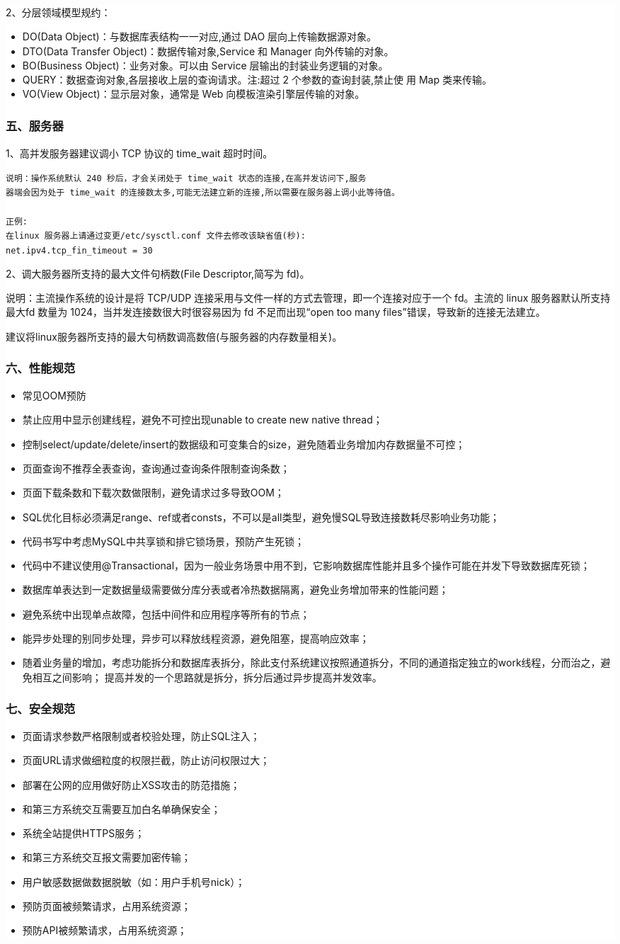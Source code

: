 2、分层领域模型规约：

* DO(Data Object)：与数据库表结构一一对应,通过 DAO 层向上传输数据源对象。
* DTO(Data Transfer Object)：数据传输对象,Service 和 Manager 向外传输的对象。
* BO(Business Object)：业务对象。可以由 Service 层输出的封装业务逻辑的对象。
* QUERY：数据查询对象,各层接收上层的查询请求。注:超过 2 个参数的查询封装,禁止使 用 Map 类来传输。
* VO(View Object)：显示层对象，通常是 Web 向模板渲染引擎层传输的对象。


### 五、服务器

1、高并发服务器建议调小 TCP 协议的 time_wait 超时时间。

```
说明：操作系统默认 240 秒后，才会关闭处于 time_wait 状态的连接,在高并发访问下,服务
器端会因为处于 time_wait 的连接数太多,可能无法建立新的连接,所以需要在服务器上调小此等待值。

正例:
在linux 服务器上请通过变更/etc/sysctl.conf 文件去修改该缺省值(秒):
net.ipv4.tcp_fin_timeout = 30
```

2、调大服务器所支持的最大文件句柄数(File Descriptor,简写为 fd)。 

说明：主流操作系统的设计是将 TCP/UDP 连接采用与文件一样的方式去管理，即一个连接对应于一个 fd。主流的 linux 服务器默认所支持最大fd 数量为
 1024，当并发连接数很大时很容易因为 fd 不足而出现“open too many files”错误，导致新的连接无法建立。 

建议将linux服务器所支持的最大句柄数调高数倍(与服务器的内存数量相关)。

### 六、性能规范

- 常见OOM预防

- 禁止应用中显示创建线程，避免不可控出现unable to create new native thread；

- 控制select/update/delete/insert的数据级和可变集合的size，避免随着业务增加内存数据量不可控；

- 页面查询不推荐全表查询，查询通过查询条件限制查询条数；

- 页面下载条数和下载次数做限制，避免请求过多导致OOM；
- SQL优化目标必须满足range、ref或者consts，不可以是all类型，避免慢SQL导致连接数耗尽影响业务功能；

- 代码书写中考虑MySQL中共享锁和排它锁场景，预防产生死锁；

- 代码中不建议使用@Transactional，因为一般业务场景中用不到，它影响数据库性能并且多个操作可能在并发下导致数据库死锁；

- 数据库单表达到一定数据量级需要做分库分表或者冷热数据隔离，避免业务增加带来的性能问题；

- 避免系统中出现单点故障，包括中间件和应用程序等所有的节点；

- 能异步处理的别同步处理，异步可以释放线程资源，避免阻塞，提高响应效率；

- 随着业务量的增加，考虑功能拆分和数据库表拆分，除此支付系统建议按照通道拆分，不同的通道指定独立的work线程，分而治之，避免相互之间影响；
提高并发的一个思路就是拆分，拆分后通过异步提高并发效率。


### 七、安全规范

- 页面请求参数严格限制或者校验处理，防止SQL注入；

- 页面URL请求做细粒度的权限拦截，防止访问权限过大；

- 部署在公网的应用做好防止XSS攻击的防范措施；

- 和第三方系统交互需要互加白名单确保安全；

- 系统全站提供HTTPS服务；

- 和第三方系统交互报文需要加密传输；

- 用户敏感数据做数据脱敏（如：用户手机号nick）；

- 预防页面被频繁请求，占用系统资源；

- 预防API被频繁请求，占用系统资源；

